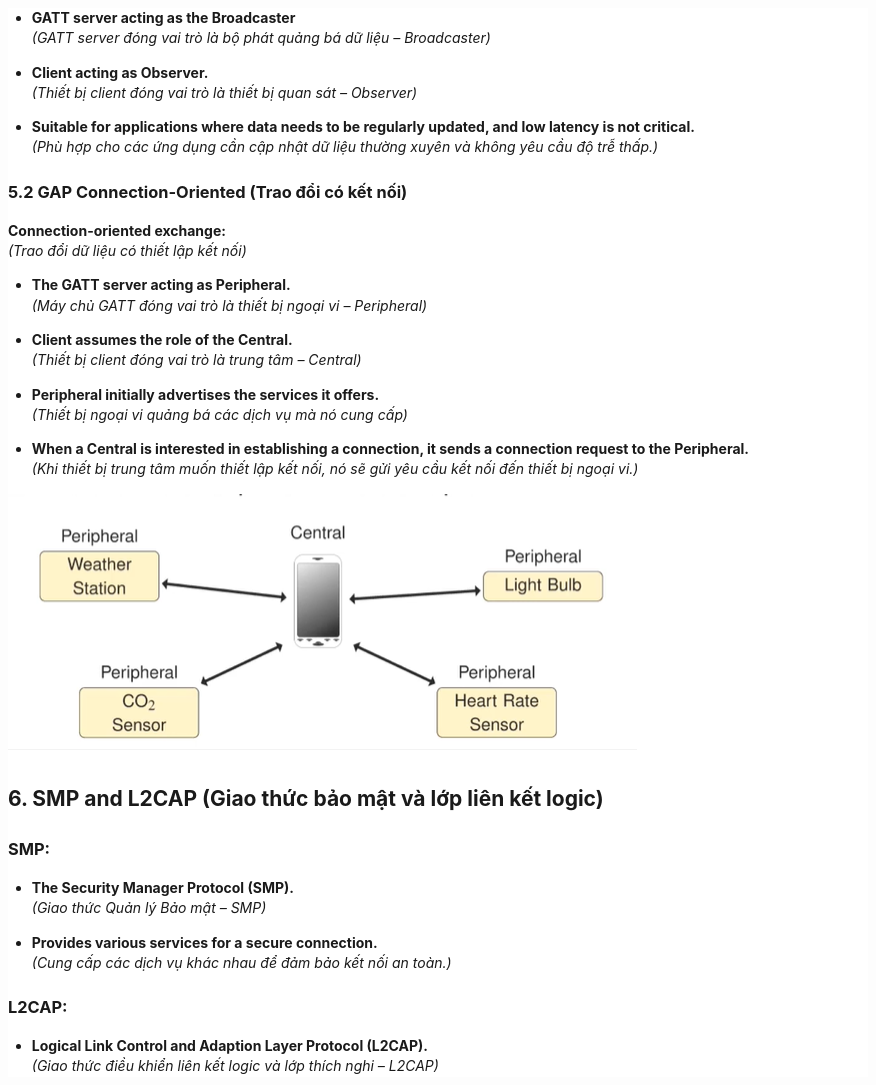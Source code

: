 - **GATT server acting as the Broadcaster**  
  *(GATT server đóng vai trò là bộ phát quảng bá dữ liệu – Broadcaster)*

- **Client acting as Observer.**  
  *(Thiết bị client đóng vai trò là thiết bị quan sát – Observer)*

- **Suitable for applications where data needs to be regularly updated, and low latency is not critical.**  
  *(Phù hợp cho các ứng dụng cần cập nhật dữ liệu thường xuyên và không yêu cầu độ trễ thấp.)*

### 5.2 GAP Connection-Oriented (Trao đổi có kết nối)

**Connection-oriented exchange:**  
*(Trao đổi dữ liệu có thiết lập kết nối)*

- **The GATT server acting as Peripheral.**  
  *(Máy chủ GATT đóng vai trò là thiết bị ngoại vi – Peripheral)*

- **Client assumes the role of the Central.**  
  *(Thiết bị client đóng vai trò là trung tâm – Central)*

- **Peripheral initially advertises the services it offers.**  
  *(Thiết bị ngoại vi quảng bá các dịch vụ mà nó cung cấp)*

- **When a Central is interested in establishing a connection, it sends a connection request to the Peripheral.**  
  *(Khi thiết bị trung tâm muốn thiết lập kết nối, nó sẽ gửi yêu cầu kết nối đến thiết bị ngoại vi.)*

![Bluetooth Comparison](bluetooth_exam_1.png)

## 6. SMP and L2CAP (Giao thức bảo mật và lớp liên kết logic)

### SMP:
- **The Security Manager Protocol (SMP).**  
  *(Giao thức Quản lý Bảo mật – SMP)*

- **Provides various services for a secure connection.**  
  *(Cung cấp các dịch vụ khác nhau để đảm bảo kết nối an toàn.)*

### L2CAP:
- **Logical Link Control and Adaption Layer Protocol (L2CAP).**  
  *(Giao thức điều khiển liên kết logic và lớp thích nghi – L2CAP)*
